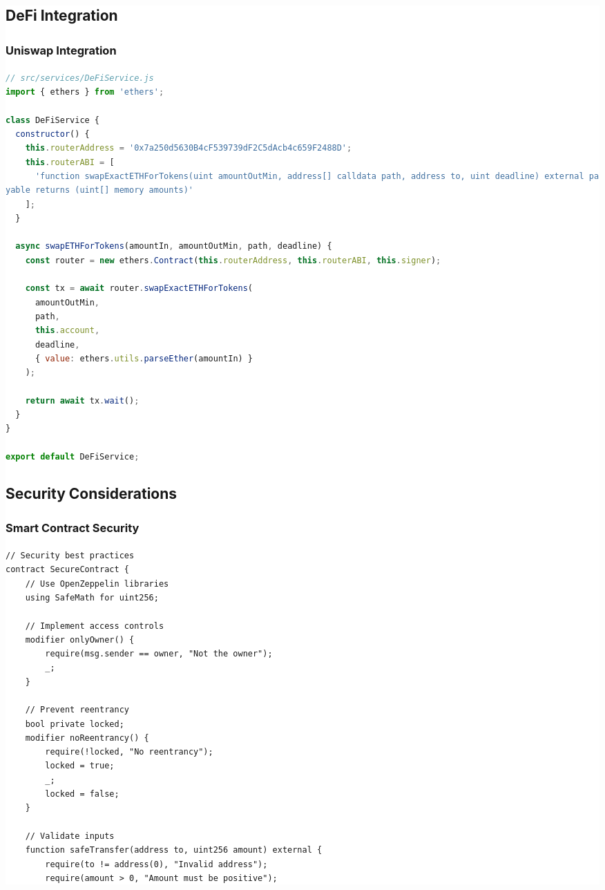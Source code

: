 ## DeFi Integration

### Uniswap Integration
```javascript
// src/services/DeFiService.js
import { ethers } from 'ethers';

class DeFiService {
  constructor() {
    this.routerAddress = '0x7a250d5630B4cF539739dF2C5dAcb4c659F2488D';
    this.routerABI = [
      'function swapExactETHForTokens(uint amountOutMin, address[] calldata path, address to, uint deadline) external payable returns (uint[] memory amounts)'
    ];
  }

  async swapETHForTokens(amountIn, amountOutMin, path, deadline) {
    const router = new ethers.Contract(this.routerAddress, this.routerABI, this.signer);
    
    const tx = await router.swapExactETHForTokens(
      amountOutMin,
      path,
      this.account,
      deadline,
      { value: ethers.utils.parseEther(amountIn) }
    );
    
    return await tx.wait();
  }
}

export default DeFiService;
```

## Security Considerations

### Smart Contract Security
```solidity
// Security best practices
contract SecureContract {
    // Use OpenZeppelin libraries
    using SafeMath for uint256;
    
    // Implement access controls
    modifier onlyOwner() {
        require(msg.sender == owner, "Not the owner");
        _;
    }
    
    // Prevent reentrancy
    bool private locked;
    modifier noReentrancy() {
        require(!locked, "No reentrancy");
        locked = true;
        _;
        locked = false;
    }
    
    // Validate inputs
    function safeTransfer(address to, uint256 amount) external {
        require(to != address(0), "Invalid address");
        require(amount > 0, "Amount must be positive");
```